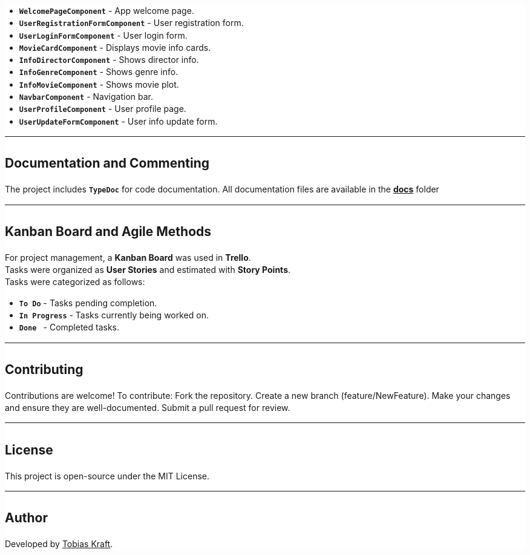 - **`WelcomePageComponent`** - App welcome page.
- **`UserRegistrationFormComponent`** - User registration form.
- **`UserLoginFormComponent`** - User login form.
- **`MovieCardComponent`** - Displays movie info cards.
- **`InfoDirectorComponent`** - Shows director info.
- **`InfoGenreComponent`** - Shows genre info.
- **`InfoMovieComponent`** - Shows movie plot.
- **`NavbarComponent`** - Navigation bar.
- **`UserProfileComponent`** - User profile page.
- **`UserUpdateFormComponent`** - User info update form.

---

## Documentation and Commenting

The project includes **`TypeDoc`** for code documentation. All documentation files are available in the [**docs**](https://github.com/TK1893/Angular-client-kraftflix/tree/main/docs) folder

---

## Kanban Board and Agile Methods

For project management, a **Kanban Board** was used in **Trello**.  
Tasks were organized as **User Stories** and estimated with **Story Points**.  
Tasks were categorized as follows:

- **`To Do`** - Tasks pending completion.
- **`In Progress`** - Tasks currently being worked on.
- **`Done `** - Completed tasks.

---

## Contributing

Contributions are welcome! To contribute:
Fork the repository.
Create a new branch (feature/NewFeature).
Make your changes and ensure they are well-documented.
Submit a pull request for review.

---

## License

This project is open-source under the MIT License.

---

## Author

Developed by [Tobias Kraft](https://tk1893.github.io/tk-portfolio/).
